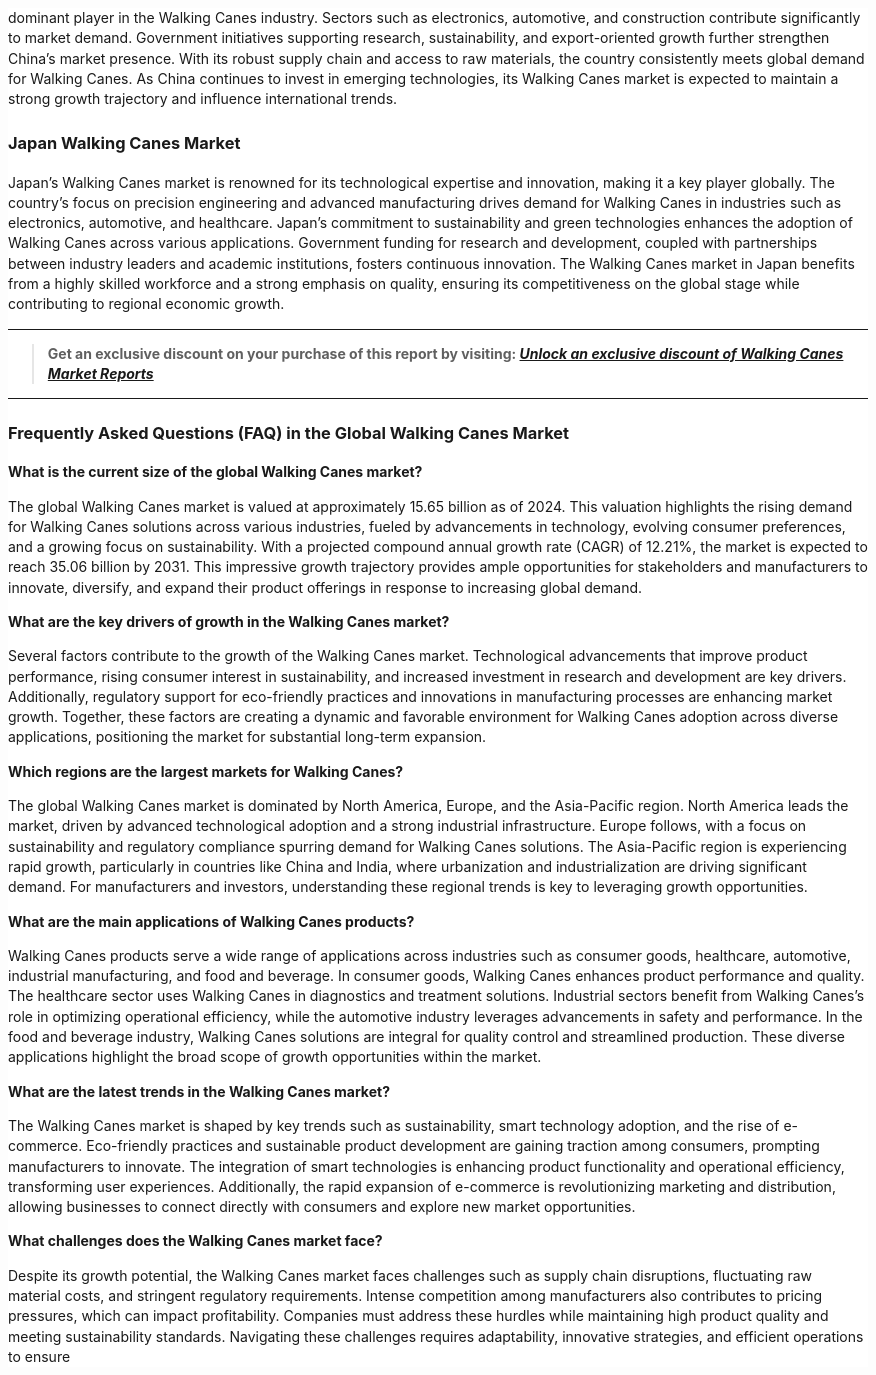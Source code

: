 dominant player in the Walking Canes industry. Sectors such as electronics, automotive, and construction contribute significantly to market demand. Government initiatives supporting research, sustainability, and export-oriented growth further strengthen China&rsquo;s market presence. With its robust supply chain and access to raw materials, the country consistently meets global demand for Walking Canes. As China continues to invest in emerging technologies, its Walking Canes market is expected to maintain a strong growth trajectory and influence international trends.</p><h3>Japan Walking Canes Market</h3><p>Japan&rsquo;s Walking Canes market is renowned for its technological expertise and innovation, making it a key player globally. The country&rsquo;s focus on precision engineering and advanced manufacturing drives demand for Walking Canes in industries such as electronics, automotive, and healthcare. Japan&rsquo;s commitment to sustainability and green technologies enhances the adoption of Walking Canes across various applications. Government funding for research and development, coupled with partnerships between industry leaders and academic institutions, fosters continuous innovation. The Walking Canes market in Japan benefits from a highly skilled workforce and a strong emphasis on quality, ensuring its competitiveness on the global stage while contributing to regional economic growth.</p><hr /><blockquote><p><strong>Get an exclusive discount on your purchase of this report by visiting: <em><a href="://marketresearchpulse.com/ask-for-discount/60331?utm_source=Github&amp;utm_medium=0110">Unlock an exclusive discount of Walking Canes Market Reports</a></em>&nbsp;</strong></p></blockquote><hr /><h3>Frequently Asked Questions (FAQ) in the Global Walking Canes Market</h3><p><strong>What is the current size of the global Walking Canes market?</strong></p><p>The global Walking Canes market is valued at approximately 15.65 billion as of 2024. This valuation highlights the rising demand for Walking Canes solutions across various industries, fueled by advancements in technology, evolving consumer preferences, and a growing focus on sustainability. With a projected compound annual growth rate (CAGR) of 12.21%, the market is expected to reach 35.06 billion by 2031. This impressive growth trajectory provides ample opportunities for stakeholders and manufacturers to innovate, diversify, and expand their product offerings in response to increasing global demand.</p><p><strong>What are the key drivers of growth in the Walking Canes market?</strong></p><p>Several factors contribute to the growth of the Walking Canes market. Technological advancements that improve product performance, rising consumer interest in sustainability, and increased investment in research and development are key drivers. Additionally, regulatory support for eco-friendly practices and innovations in manufacturing processes are enhancing market growth. Together, these factors are creating a dynamic and favorable environment for Walking Canes adoption across diverse applications, positioning the market for substantial long-term expansion.</p><p><strong>Which regions are the largest markets for Walking Canes?</strong></p><p>The global Walking Canes market is dominated by North America, Europe, and the Asia-Pacific region. North America leads the market, driven by advanced technological adoption and a strong industrial infrastructure. Europe follows, with a focus on sustainability and regulatory compliance spurring demand for Walking Canes solutions. The Asia-Pacific region is experiencing rapid growth, particularly in countries like China and India, where urbanization and industrialization are driving significant demand. For manufacturers and investors, understanding these regional trends is key to leveraging growth opportunities.</p><p><strong>What are the main applications of Walking Canes products?</strong></p><p>Walking Canes products serve a wide range of applications across industries such as consumer goods, healthcare, automotive, industrial manufacturing, and food and beverage. In consumer goods, Walking Canes enhances product performance and quality. The healthcare sector uses Walking Canes in diagnostics and treatment solutions. Industrial sectors benefit from Walking Canes&rsquo;s role in optimizing operational efficiency, while the automotive industry leverages advancements in safety and performance. In the food and beverage industry, Walking Canes solutions are integral for quality control and streamlined production. These diverse applications highlight the broad scope of growth opportunities within the market.</p><p><strong>What are the latest trends in the Walking Canes market?</strong></p><p>The Walking Canes market is shaped by key trends such as sustainability, smart technology adoption, and the rise of e-commerce. Eco-friendly practices and sustainable product development are gaining traction among consumers, prompting manufacturers to innovate. The integration of smart technologies is enhancing product functionality and operational efficiency, transforming user experiences. Additionally, the rapid expansion of e-commerce is revolutionizing marketing and distribution, allowing businesses to connect directly with consumers and explore new market opportunities.</p><p><strong>What challenges does the Walking Canes market face?</strong></p><p>Despite its growth potential, the Walking Canes market faces challenges such as supply chain disruptions, fluctuating raw material costs, and stringent regulatory requirements. Intense competition among manufacturers also contributes to pricing pressures, which can impact profitability. Companies must address these hurdles while maintaining high product quality and meeting sustainability standards. Navigating these challenges requires adaptability, innovative strategies, and efficient operations to ensure